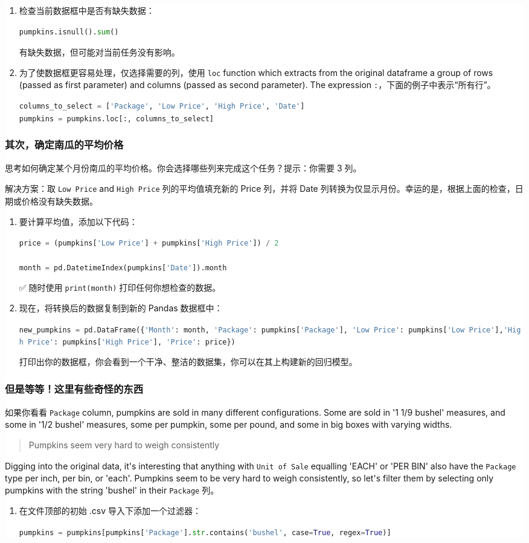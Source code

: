 1. 检查当前数据框中是否有缺失数据：

    ```python
    pumpkins.isnull().sum()
    ```

    有缺失数据，但可能对当前任务没有影响。

1. 为了使数据框更容易处理，仅选择需要的列，使用 `loc` function which extracts from the original dataframe a group of rows (passed as first parameter) and columns (passed as second parameter). The expression `:`，下面的例子中表示“所有行”。

    ```python
    columns_to_select = ['Package', 'Low Price', 'High Price', 'Date']
    pumpkins = pumpkins.loc[:, columns_to_select]
    ```

### 其次，确定南瓜的平均价格

思考如何确定某个月份南瓜的平均价格。你会选择哪些列来完成这个任务？提示：你需要 3 列。

解决方案：取 `Low Price` and `High Price` 列的平均值填充新的 Price 列，并将 Date 列转换为仅显示月份。幸运的是，根据上面的检查，日期或价格没有缺失数据。

1. 要计算平均值，添加以下代码：

    ```python
    price = (pumpkins['Low Price'] + pumpkins['High Price']) / 2

    month = pd.DatetimeIndex(pumpkins['Date']).month

    ```

   ✅ 随时使用 `print(month)` 打印任何你想检查的数据。

2. 现在，将转换后的数据复制到新的 Pandas 数据框中：

    ```python
    new_pumpkins = pd.DataFrame({'Month': month, 'Package': pumpkins['Package'], 'Low Price': pumpkins['Low Price'],'High Price': pumpkins['High Price'], 'Price': price})
    ```

    打印出你的数据框，你会看到一个干净、整洁的数据集，你可以在其上构建新的回归模型。

### 但是等等！这里有些奇怪的东西

如果你看看 `Package` column, pumpkins are sold in many different configurations. Some are sold in '1 1/9 bushel' measures, and some in '1/2 bushel' measures, some per pumpkin, some per pound, and some in big boxes with varying widths.

> Pumpkins seem very hard to weigh consistently

Digging into the original data, it's interesting that anything with `Unit of Sale` equalling 'EACH' or 'PER BIN' also have the `Package` type per inch, per bin, or 'each'. Pumpkins seem to be very hard to weigh consistently, so let's filter them by selecting only pumpkins with the string 'bushel' in their `Package` 列。

1. 在文件顶部的初始 .csv 导入下添加一个过滤器：

    ```python
    pumpkins = pumpkins[pumpkins['Package'].str.contains('bushel', case=True, regex=True)]
    ```
